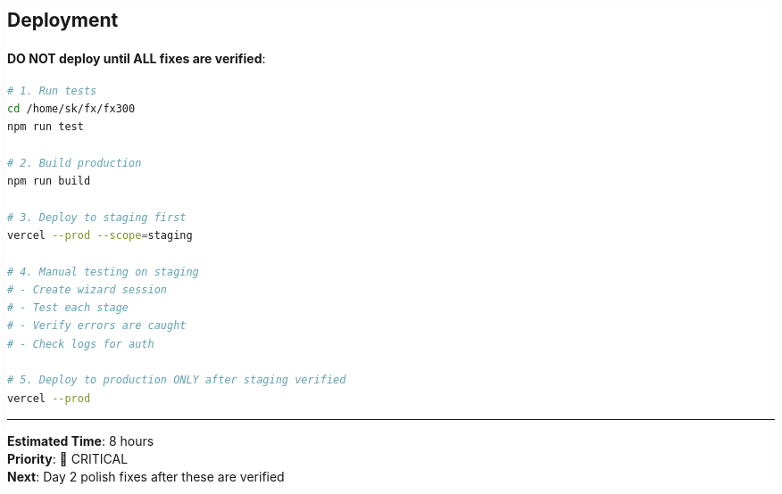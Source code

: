 
## Deployment

**DO NOT deploy until ALL fixes are verified**:

```bash
# 1. Run tests
cd /home/sk/fx/fx300
npm run test

# 2. Build production
npm run build

# 3. Deploy to staging first
vercel --prod --scope=staging

# 4. Manual testing on staging
# - Create wizard session
# - Test each stage
# - Verify errors are caught
# - Check logs for auth

# 5. Deploy to production ONLY after staging verified
vercel --prod
```

---

**Estimated Time**: 8 hours  
**Priority**: 🔴 CRITICAL  
**Next**: Day 2 polish fixes after these are verified